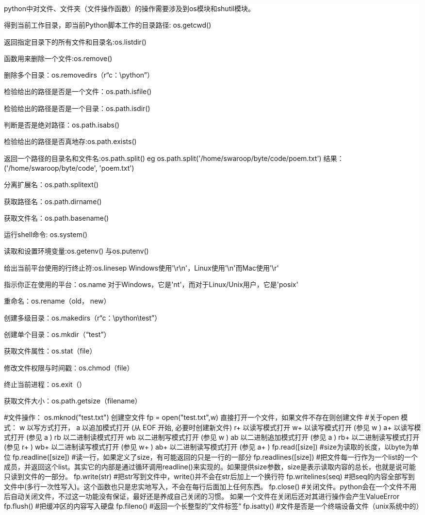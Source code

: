 python中对文件、文件夹（文件操作函数）的操作需要涉及到os模块和shutil模块。

得到当前工作目录，即当前Python脚本工作的目录路径: os.getcwd()

返回指定目录下的所有文件和目录名:os.listdir()

函数用来删除一个文件:os.remove()

删除多个目录：os.removedirs（r“c：\python”）

检验给出的路径是否是一个文件：os.path.isfile()

检验给出的路径是否是一个目录：os.path.isdir()

判断是否是绝对路径：os.path.isabs()

检验给出的路径是否真地存:os.path.exists()

返回一个路径的目录名和文件名:os.path.split() eg os.path.split('/home/swaroop/byte/code/poem.txt') 结果：('/home/swaroop/byte/code', 'poem.txt')

分离扩展名：os.path.splitext()

获取路径名：os.path.dirname()

获取文件名：os.path.basename()

运行shell命令: os.system()

读取和设置环境变量:os.getenv() 与os.putenv()

给出当前平台使用的行终止符:os.linesep Windows使用'\r\n'，Linux使用'\n'而Mac使用'\r'

指示你正在使用的平台：os.name 对于Windows，它是'nt'，而对于Linux/Unix用户，它是'posix'

重命名：os.rename（old， new）

创建多级目录：os.makedirs（r“c：\python\test”）

创建单个目录：os.mkdir（“test”）

获取文件属性：os.stat（file）

修改文件权限与时间戳：os.chmod（file）

终止当前进程：os.exit（）

获取文件大小：os.path.getsize（filename）

#文件操作：
    os.mknod("test.txt") 创建空文件
    fp = open("test.txt",w) 直接打开一个文件，如果文件不存在则创建文件
#关于open 模式：
    w 以写方式打开，
    a 以追加模式打开 (从 EOF 开始, 必要时创建新文件)
    r+ 以读写模式打开
    w+ 以读写模式打开 (参见 w )
    a+ 以读写模式打开 (参见 a )
    rb 以二进制读模式打开
    wb 以二进制写模式打开 (参见 w )
    ab 以二进制追加模式打开 (参见 a )
    rb+ 以二进制读写模式打开 (参见 r+ )
    wb+ 以二进制读写模式打开 (参见 w+ )
    ab+ 以二进制读写模式打开 (参见 a+ )
    fp.read([size]) #size为读取的长度，以byte为单位
    fp.readline([size]) #读一行，如果定义了size，有可能返回的只是一行的一部分
    fp.readlines([size]) #把文件每一行作为一个list的一个成员，并返回这个list。其实它的内部是通过循环调用readline()来实现的。如果提供size参数，size是表示读取内容的总长，也就是说可能只读到文件的一部分。
    fp.write(str) #把str写到文件中，write()并不会在str后加上一个换行符
    fp.writelines(seq) #把seq的内容全部写到文件中(多行一次性写入)。这个函数也只是忠实地写入，不会在每行后面加上任何东西。
    fp.close() #关闭文件。python会在一个文件不用后自动关闭文件，不过这一功能没有保证，最好还是养成自己关闭的习惯。 如果一个文件在关闭后还对其进行操作会产生ValueError
    fp.flush() #把缓冲区的内容写入硬盘
    fp.fileno() #返回一个长整型的”文件标签“
    fp.isatty() #文件是否是一个终端设备文件（unix系统中的）